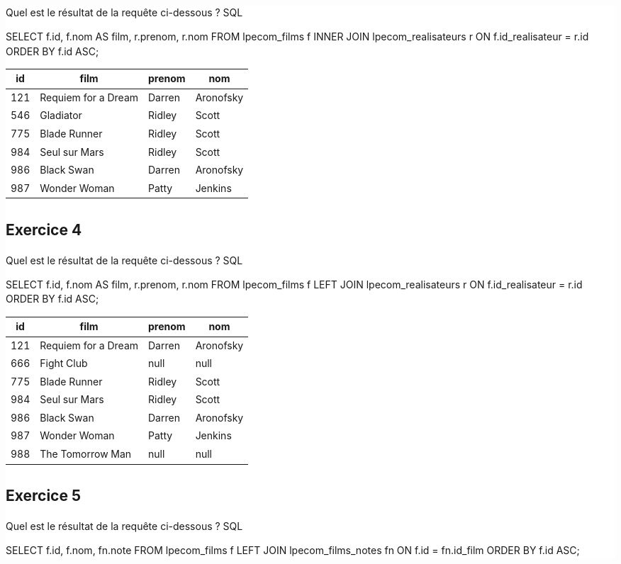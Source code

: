 Quel est le résultat de la requête ci-dessous ?
SQL

SELECT f.id, f.nom AS film, r.prenom, r.nom
FROM lpecom_films f
INNER JOIN lpecom_realisateurs r ON f.id_realisateur = r.id
ORDER BY f.id ASC;

| id | film | prenom | nom
| --- | --- | --- | ---
| 121 | Requiem for a Dream | Darren | Aronofsky
| 546 | Gladiator | Ridley | Scott
| 775 | Blade Runner | Ridley | Scott
| 984 | Seul sur Mars | Ridley | Scott
| 986 | Black Swan | Darren | Aronofsky
| 987 | Wonder Woman | Patty | Jenkins

## Exercice 4

Quel est le résultat de la requête ci-dessous ?
SQL

SELECT f.id, f.nom AS film, r.prenom, r.nom
FROM lpecom_films f
LEFT JOIN lpecom_realisateurs r ON f.id_realisateur = r.id
ORDER BY f.id ASC;

| id | film | prenom | nom
| --- | --- | --- | ---
| 121 | Requiem for a Dream | Darren | Aronofsky
| 666 | Fight Club | null | null
| 775 | Blade Runner | Ridley | Scott
| 984 | Seul sur Mars | Ridley | Scott
| 986 | Black Swan | Darren | Aronofsky
| 987 | Wonder Woman | Patty | Jenkins
| 988 | The Tomorrow Man | null | null

## Exercice 5

Quel est le résultat de la requête ci-dessous ?
SQL

SELECT f.id, f.nom, fn.note
FROM lpecom_films f
LEFT JOIN lpecom_films_notes fn ON f.id = fn.id_film
ORDER BY f.id ASC;
